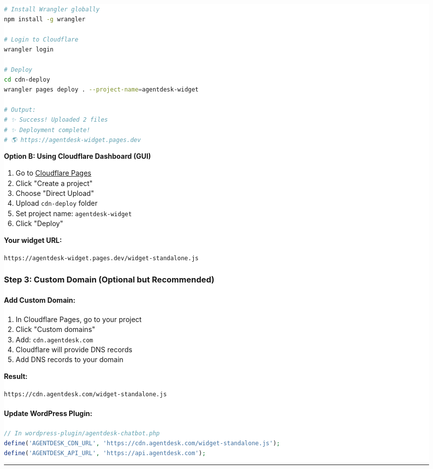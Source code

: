 ```bash
# Install Wrangler globally
npm install -g wrangler

# Login to Cloudflare
wrangler login

# Deploy
cd cdn-deploy
wrangler pages deploy . --project-name=agentdesk-widget

# Output:
# ✨ Success! Uploaded 2 files
# ✨ Deployment complete!
# 🌎 https://agentdesk-widget.pages.dev
```

**Option B: Using Cloudflare Dashboard (GUI)**

1. Go to [Cloudflare Pages](https://dash.cloudflare.com/?to=/:account/pages)
2. Click "Create a project"
3. Choose "Direct Upload"
4. Upload `cdn-deploy` folder
5. Set project name: `agentdesk-widget`
6. Click "Deploy"

**Your widget URL:**
```
https://agentdesk-widget.pages.dev/widget-standalone.js
```

### Step 3: Custom Domain (Optional but Recommended)

#### Add Custom Domain:

1. In Cloudflare Pages, go to your project
2. Click "Custom domains"
3. Add: `cdn.agentdesk.com`
4. Cloudflare will provide DNS records
5. Add DNS records to your domain

**Result:**
```
https://cdn.agentdesk.com/widget-standalone.js
```

#### Update WordPress Plugin:

```php
// In wordpress-plugin/agentdesk-chatbot.php
define('AGENTDESK_CDN_URL', 'https://cdn.agentdesk.com/widget-standalone.js');
define('AGENTDESK_API_URL', 'https://api.agentdesk.com');
```

---
